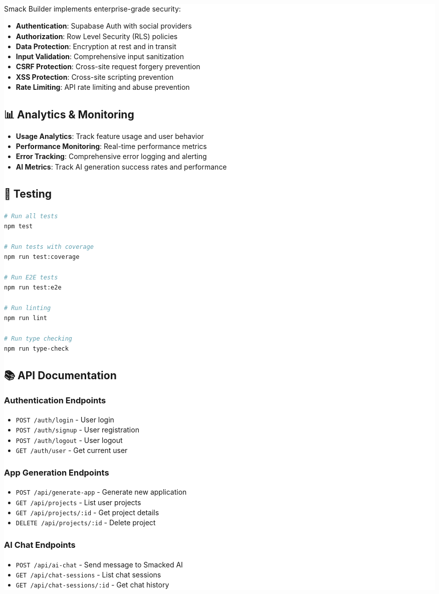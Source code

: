 Smack Builder implements enterprise-grade security:

- **Authentication**: Supabase Auth with social providers
- **Authorization**: Row Level Security (RLS) policies
- **Data Protection**: Encryption at rest and in transit
- **Input Validation**: Comprehensive input sanitization
- **CSRF Protection**: Cross-site request forgery prevention
- **XSS Protection**: Cross-site scripting prevention
- **Rate Limiting**: API rate limiting and abuse prevention

## 📊 Analytics & Monitoring

- **Usage Analytics**: Track feature usage and user behavior
- **Performance Monitoring**: Real-time performance metrics
- **Error Tracking**: Comprehensive error logging and alerting
- **AI Metrics**: Track AI generation success rates and performance

## 🧪 Testing

```bash
# Run all tests
npm test

# Run tests with coverage
npm run test:coverage

# Run E2E tests
npm run test:e2e

# Run linting
npm run lint

# Run type checking
npm run type-check
```

## 📚 API Documentation

### Authentication Endpoints
- `POST /auth/login` - User login
- `POST /auth/signup` - User registration
- `POST /auth/logout` - User logout
- `GET /auth/user` - Get current user

### App Generation Endpoints
- `POST /api/generate-app` - Generate new application
- `GET /api/projects` - List user projects
- `GET /api/projects/:id` - Get project details
- `DELETE /api/projects/:id` - Delete project

### AI Chat Endpoints
- `POST /api/ai-chat` - Send message to Smacked AI
- `GET /api/chat-sessions` - List chat sessions
- `GET /api/chat-sessions/:id` - Get chat history
